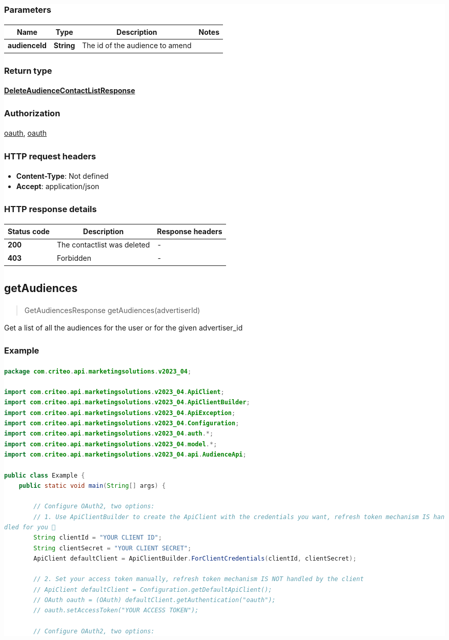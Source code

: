 ### Parameters


| Name | Type | Description  | Notes |
|------------- | ------------- | ------------- | -------------|
| **audienceId** | **String**| The id of the audience to amend | |

### Return type

[**DeleteAudienceContactListResponse**](DeleteAudienceContactListResponse.md)

### Authorization

[oauth](../README.md#oauth), [oauth](../README.md#oauth)

### HTTP request headers

- **Content-Type**: Not defined
- **Accept**: application/json


### HTTP response details
| Status code | Description | Response headers |
|-------------|-------------|------------------|
| **200** | The contactlist was deleted |  -  |
| **403** | Forbidden |  -  |


## getAudiences

> GetAudiencesResponse getAudiences(advertiserId)



Get a list of all the audiences for the user or for the given advertiser_id

### Example

```java
package com.criteo.api.marketingsolutions.v2023_04;

import com.criteo.api.marketingsolutions.v2023_04.ApiClient;
import com.criteo.api.marketingsolutions.v2023_04.ApiClientBuilder;
import com.criteo.api.marketingsolutions.v2023_04.ApiException;
import com.criteo.api.marketingsolutions.v2023_04.Configuration;
import com.criteo.api.marketingsolutions.v2023_04.auth.*;
import com.criteo.api.marketingsolutions.v2023_04.model.*;
import com.criteo.api.marketingsolutions.v2023_04.api.AudienceApi;

public class Example {
    public static void main(String[] args) {

        // Configure OAuth2, two options:
        // 1. Use ApiClientBuilder to create the ApiClient with the credentials you want, refresh token mechanism IS handled for you 💚
        String clientId = "YOUR CLIENT ID";
        String clientSecret = "YOUR CLIENT SECRET";
        ApiClient defaultClient = ApiClientBuilder.ForClientCredentials(clientId, clientSecret);
        
        // 2. Set your access token manually, refresh token mechanism IS NOT handled by the client
        // ApiClient defaultClient = Configuration.getDefaultApiClient();
        // OAuth oauth = (OAuth) defaultClient.getAuthentication("oauth");
        // oauth.setAccessToken("YOUR ACCESS TOKEN");

        // Configure OAuth2, two options:
```
